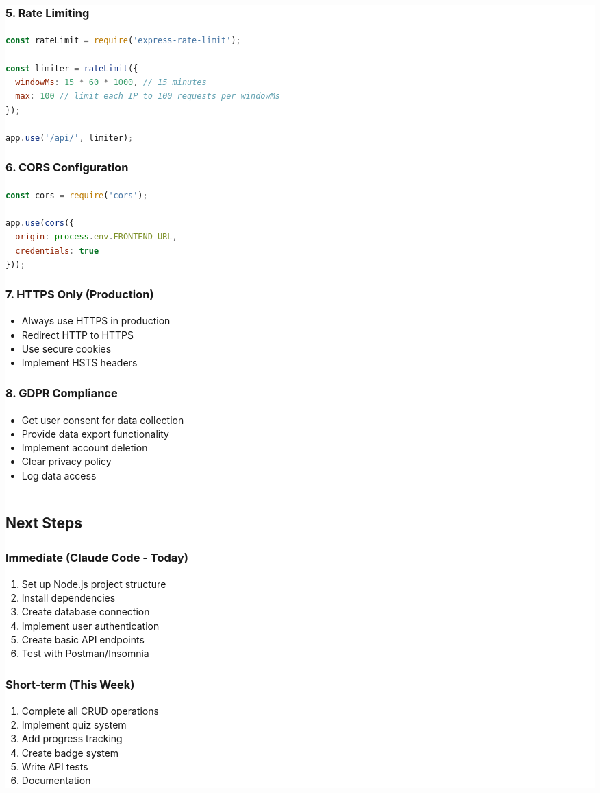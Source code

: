 ### 5. Rate Limiting
```javascript
const rateLimit = require('express-rate-limit');

const limiter = rateLimit({
  windowMs: 15 * 60 * 1000, // 15 minutes
  max: 100 // limit each IP to 100 requests per windowMs
});

app.use('/api/', limiter);
```

### 6. CORS Configuration
```javascript
const cors = require('cors');

app.use(cors({
  origin: process.env.FRONTEND_URL,
  credentials: true
}));
```

### 7. HTTPS Only (Production)
- Always use HTTPS in production
- Redirect HTTP to HTTPS
- Use secure cookies
- Implement HSTS headers

### 8. GDPR Compliance
- Get user consent for data collection
- Provide data export functionality
- Implement account deletion
- Clear privacy policy
- Log data access

---

## Next Steps

### Immediate (Claude Code - Today)
1. Set up Node.js project structure
2. Install dependencies
3. Create database connection
4. Implement user authentication
5. Create basic API endpoints
6. Test with Postman/Insomnia

### Short-term (This Week)
1. Complete all CRUD operations
2. Implement quiz system
3. Add progress tracking
4. Create badge system
5. Write API tests
6. Documentation
